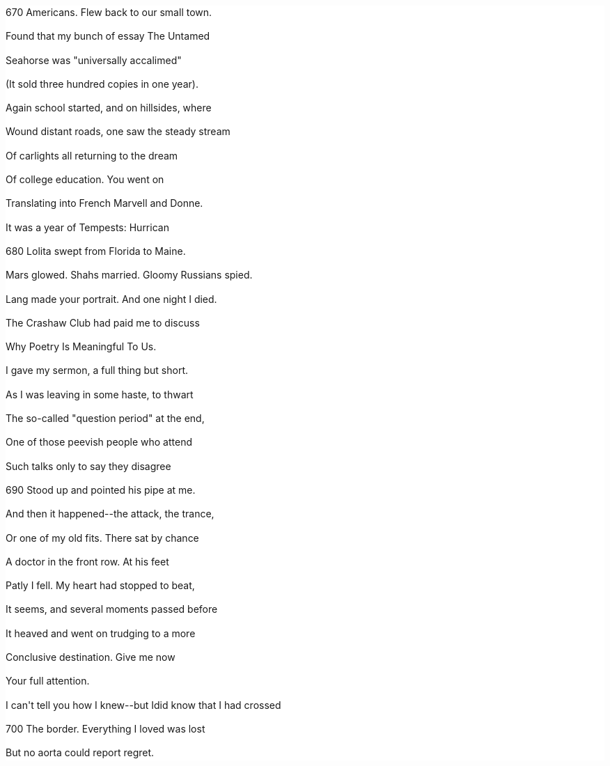 670 Americans. Flew back to our small town.

Found that my bunch of essay The Untamed

Seahorse was "universally accalimed"

(It sold three hundred copies in one year).

Again school started, and on hillsides, where

Wound distant roads, one saw the steady stream

Of carlights all returning to the dream

Of college education. You went on

Translating into French Marvell and Donne.

It was a year of Tempests: Hurrican

680 Lolita swept from Florida to Maine.

Mars glowed. Shahs married. Gloomy Russians spied. 

Lang made your portrait. And one night I died.



The Crashaw Club had paid me to discuss

Why Poetry Is Meaningful To Us.

I gave my sermon, a full thing but short.

As I was leaving in some haste, to thwart

The so-called "question period" at the end,

One of those peevish people who attend

Such talks only to say they disagree

690 Stood up and pointed his pipe at me.



And then it happened--the attack, the trance,

Or one of my old fits. There sat by chance

A doctor in the front row. At his feet

Patly I fell. My heart had stopped to beat,

It seems, and several moments passed before

It heaved and went on trudging to a more

Conclusive destination. Give me now

Your full attention.

I can't tell you how I knew--but Idid know that I had crossed

700 The border. Everything I loved was lost

But no aorta could report regret.
